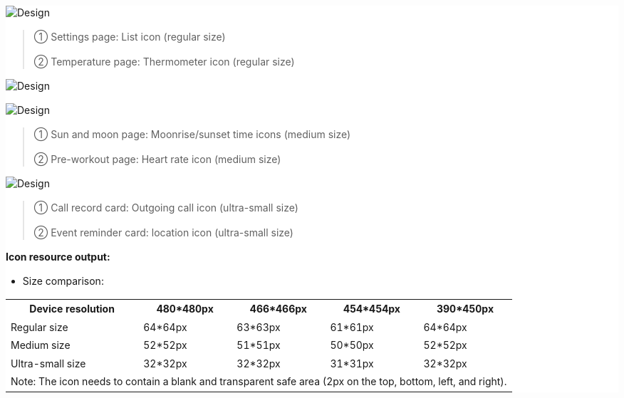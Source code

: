 ![Design](/img/design/0cf71f2616cbcf6c0b9d129e98bdcc56.png)

>① Settings page: List icon (regular size)
>
>② Temperature page: Thermometer icon (regular size)

![Design](/img/design/53131af143a11a917a844fa935337c51.png)

![Design](/img/design/392f3fd895dd550a899ec76fb763a0d9.png)

>① Sun and moon page: Moonrise/sunset time icons (medium size)
>
>② Pre-workout page: Heart rate icon (medium size)

![Design](/img/design/69f73901bea43728e71e709835a8b790.png)

>① Call record card: Outgoing call icon (ultra-small size)
>
>② Event reminder card: location icon (ultra-small size)

**Icon resource output:**

- Size comparison:

<table>
    <tr>
        <th>Device resolution</th>
        <th>480*480px</th>
        <th>466*466px</th>
        <th>454*454px</th>
        <th>390*450px</th>
    </tr>
    <tr>
        <td>Regular size</td>
        <td>64*64px</td>
        <td>63*63px</td>
        <td>61*61px</td>
        <td>64*64px</td>
    </tr>
    <tr>
        <td>Medium size</td>
        <td>52*52px</td>
        <td>51*51px</td>
        <td>50*50px</td>
        <td>52*52px</td>
    </tr>
    <tr>
        <td>Ultra-small size</td>
        <td>32*32px</td>
        <td>32*32px</td>
        <td>31*31px</td>
        <td>32*32px</td>
    </tr>
    <tr>
        <td colspan="5">Note: The icon needs to contain a blank and transparent safe area (2px on the top, bottom, left, and right).</td>
    </tr>
</table>
